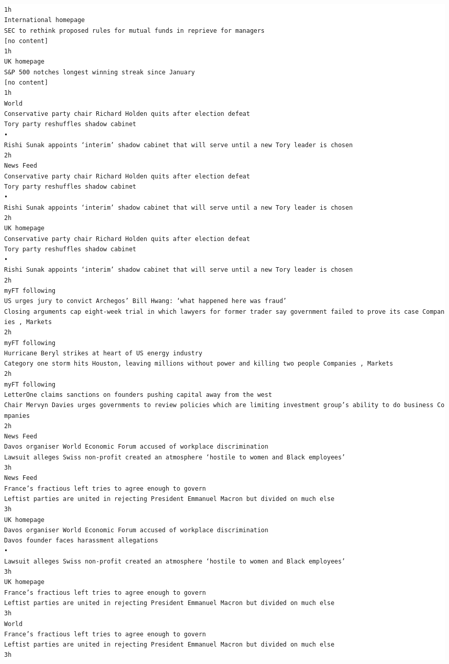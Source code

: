     1h
    International homepage
    SEC to rethink proposed rules for mutual funds in reprieve for managers
    [no content]
    1h
    UK homepage
    S&P 500 notches longest winning streak since January
    [no content]
    1h
    World
    Conservative party chair Richard Holden quits after election defeat
    Tory party reshuffles shadow cabinet
    •
    Rishi Sunak appoints ‘interim’ shadow cabinet that will serve until a new Tory leader is chosen
    2h
    News Feed
    Conservative party chair Richard Holden quits after election defeat
    Tory party reshuffles shadow cabinet
    •
    Rishi Sunak appoints ‘interim’ shadow cabinet that will serve until a new Tory leader is chosen
    2h
    UK homepage
    Conservative party chair Richard Holden quits after election defeat
    Tory party reshuffles shadow cabinet
    •
    Rishi Sunak appoints ‘interim’ shadow cabinet that will serve until a new Tory leader is chosen
    2h
    myFT following
    US urges jury to convict Archegos’ Bill Hwang: ‘what happened here was fraud’
    Closing arguments cap eight-week trial in which lawyers for former trader say government failed to prove its case Companies , Markets
    2h
    myFT following
    Hurricane Beryl strikes at heart of US energy industry
    Category one storm hits Houston, leaving millions without power and killing two people Companies , Markets
    2h
    myFT following
    LetterOne claims sanctions on founders pushing capital away from the west
    Chair Mervyn Davies urges governments to review policies which are limiting investment group’s ability to do business Companies
    2h
    News Feed
    Davos organiser World Economic Forum accused of workplace discrimination
    Lawsuit alleges Swiss non-profit created an atmosphere ‘hostile to women and Black employees’
    3h
    News Feed
    France’s fractious left tries to agree enough to govern
    Leftist parties are united in rejecting President Emmanuel Macron but divided on much else
    3h
    UK homepage
    Davos organiser World Economic Forum accused of workplace discrimination
    Davos founder faces harassment allegations
    •
    Lawsuit alleges Swiss non-profit created an atmosphere ‘hostile to women and Black employees’
    3h
    UK homepage
    France’s fractious left tries to agree enough to govern
    Leftist parties are united in rejecting President Emmanuel Macron but divided on much else
    3h
    World
    France’s fractious left tries to agree enough to govern
    Leftist parties are united in rejecting President Emmanuel Macron but divided on much else
    3h